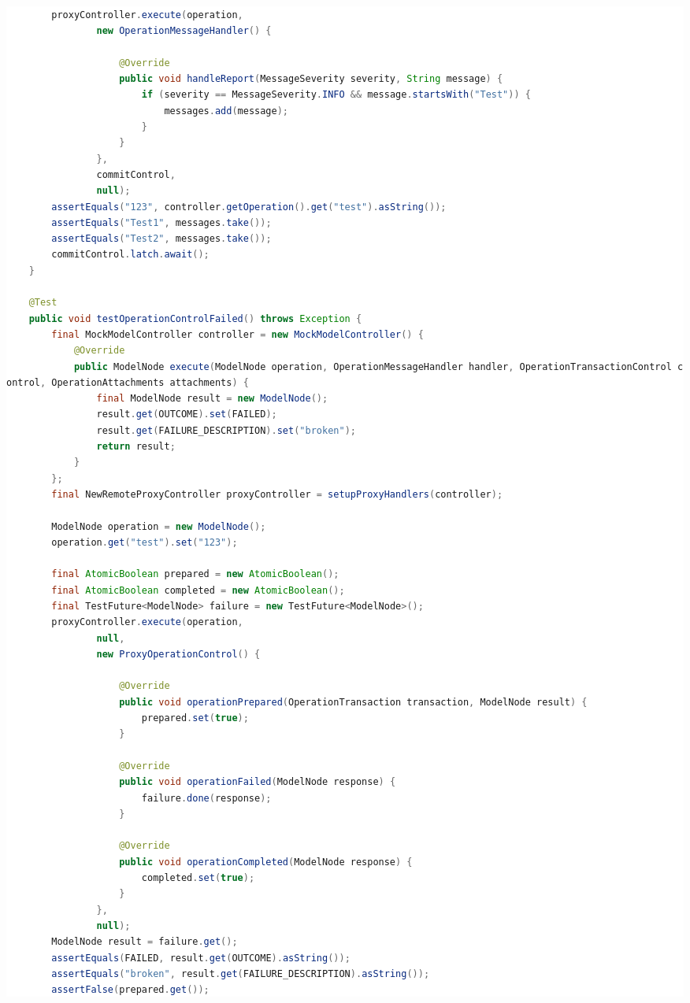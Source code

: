 ```java
        proxyController.execute(operation,
                new OperationMessageHandler() {

                    @Override
                    public void handleReport(MessageSeverity severity, String message) {
                        if (severity == MessageSeverity.INFO && message.startsWith("Test")) {
                            messages.add(message);
                        }
                    }
                },
                commitControl,
                null);
        assertEquals("123", controller.getOperation().get("test").asString());
        assertEquals("Test1", messages.take());
        assertEquals("Test2", messages.take());
        commitControl.latch.await();
    }

    @Test
    public void testOperationControlFailed() throws Exception {
        final MockModelController controller = new MockModelController() {
            @Override
            public ModelNode execute(ModelNode operation, OperationMessageHandler handler, OperationTransactionControl control, OperationAttachments attachments) {
                final ModelNode result = new ModelNode();
                result.get(OUTCOME).set(FAILED);
                result.get(FAILURE_DESCRIPTION).set("broken");
                return result;
            }
        };
        final NewRemoteProxyController proxyController = setupProxyHandlers(controller);

        ModelNode operation = new ModelNode();
        operation.get("test").set("123");

        final AtomicBoolean prepared = new AtomicBoolean();
        final AtomicBoolean completed = new AtomicBoolean();
        final TestFuture<ModelNode> failure = new TestFuture<ModelNode>();
        proxyController.execute(operation,
                null,
                new ProxyOperationControl() {

                    @Override
                    public void operationPrepared(OperationTransaction transaction, ModelNode result) {
                        prepared.set(true);
                    }

                    @Override
                    public void operationFailed(ModelNode response) {
                        failure.done(response);
                    }

                    @Override
                    public void operationCompleted(ModelNode response) {
                        completed.set(true);
                    }
                },
                null);
        ModelNode result = failure.get();
        assertEquals(FAILED, result.get(OUTCOME).asString());
        assertEquals("broken", result.get(FAILURE_DESCRIPTION).asString());
        assertFalse(prepared.get());
```
